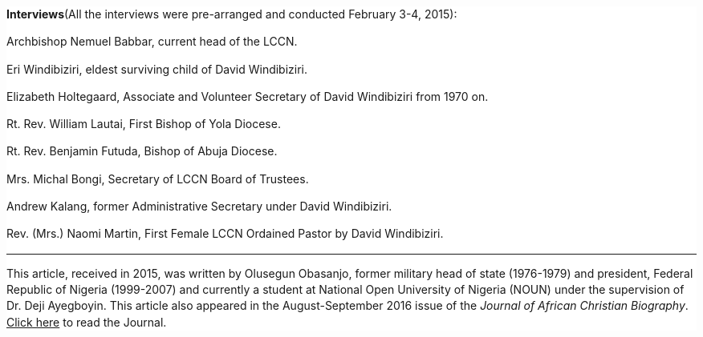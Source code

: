 **Interviews**(All the interviews were pre-arranged and conducted February  3-4, 2015):

Archbishop  Nemuel Babbar, current head of the LCCN.

Eri  Windibiziri, eldest surviving child of David Windibiziri.

Elizabeth  Holtegaard, Associate and Volunteer Secretary of David Windibiziri from 1970  on.

Rt.  Rev. William Lautai, First Bishop of Yola Diocese.

Rt.  Rev. Benjamin Futuda, Bishop of Abuja Diocese.

Mrs.  Michal Bongi, Secretary of LCCN Board of Trustees.

Andrew  Kalang, former Administrative Secretary under David Windibiziri.

Rev.  (Mrs.) Naomi Martin, First Female LCCN Ordained Pastor by David Windibiziri.

---

This  article, received in 2015, was written by Olusegun Obasanjo, former military  head of state (1976-1979) and president, Federal Republic of Nigeria (1999-2007)  and currently a student at National Open University of Nigeria (NOUN) under the  supervision of Dr. Deji Ayegboyin. This article also appeared in the August-September 2016 issue of the *Journal of African Christian Biography*. [Click here](http://www.dacb.org/journal-acb-issues.html) to read the Journal.
